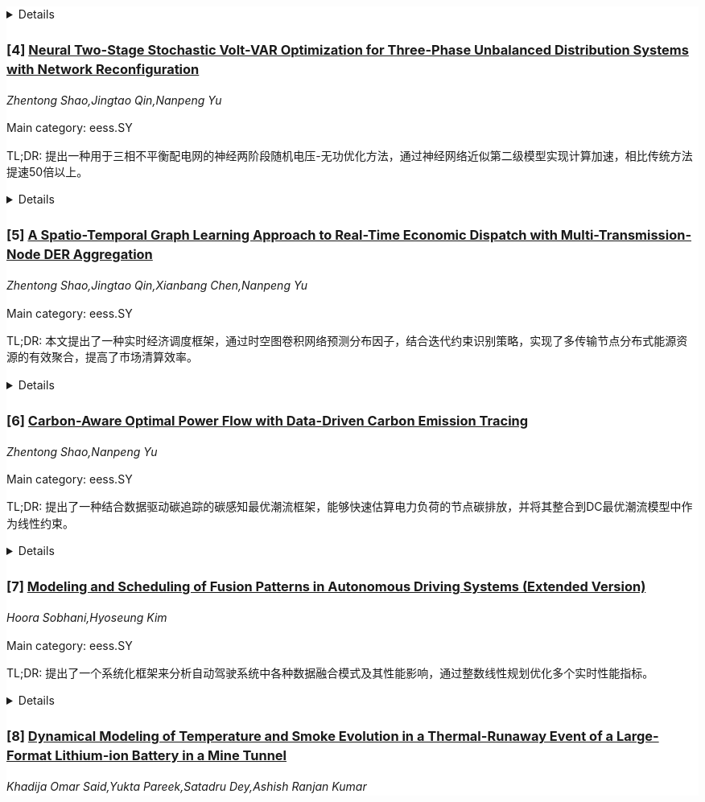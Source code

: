 
<details><summary>Details</summary></details>


### [4] [Neural Two-Stage Stochastic Volt-VAR Optimization for Three-Phase Unbalanced Distribution Systems with Network Reconfiguration](https://arxiv.org/abs/2510.23867)
*Zhentong Shao,Jingtao Qin,Nanpeng Yu*

Main category: eess.SY

TL;DR: 提出一种用于三相不平衡配电网的神经两阶段随机电压-无功优化方法，通过神经网络近似第二级模型实现计算加速，相比传统方法提速50倍以上。


<details><summary>Details</summary></details>


### [5] [A Spatio-Temporal Graph Learning Approach to Real-Time Economic Dispatch with Multi-Transmission-Node DER Aggregation](https://arxiv.org/abs/2510.23873)
*Zhentong Shao,Jingtao Qin,Xianbang Chen,Nanpeng Yu*

Main category: eess.SY

TL;DR: 本文提出了一种实时经济调度框架，通过时空图卷积网络预测分布因子，结合迭代约束识别策略，实现了多传输节点分布式能源资源的有效聚合，提高了市场清算效率。


<details><summary>Details</summary></details>


### [6] [Carbon-Aware Optimal Power Flow with Data-Driven Carbon Emission Tracing](https://arxiv.org/abs/2510.23877)
*Zhentong Shao,Nanpeng Yu*

Main category: eess.SY

TL;DR: 提出了一种结合数据驱动碳追踪的碳感知最优潮流框架，能够快速估算电力负荷的节点碳排放，并将其整合到DC最优潮流模型中作为线性约束。


<details><summary>Details</summary></details>


### [7] [Modeling and Scheduling of Fusion Patterns in Autonomous Driving Systems (Extended Version)](https://arxiv.org/abs/2510.23895)
*Hoora Sobhani,Hyoseung Kim*

Main category: eess.SY

TL;DR: 提出了一个系统化框架来分析自动驾驶系统中各种数据融合模式及其性能影响，通过整数线性规划优化多个实时性能指标。


<details><summary>Details</summary></details>


### [8] [Dynamical Modeling of Temperature and Smoke Evolution in a Thermal-Runaway Event of a Large-Format Lithium-ion Battery in a Mine Tunnel](https://arxiv.org/abs/2510.23910)
*Khadija Omar Said,Yukta Pareek,Satadru Dey,Ashish Ranjan Kumar*

